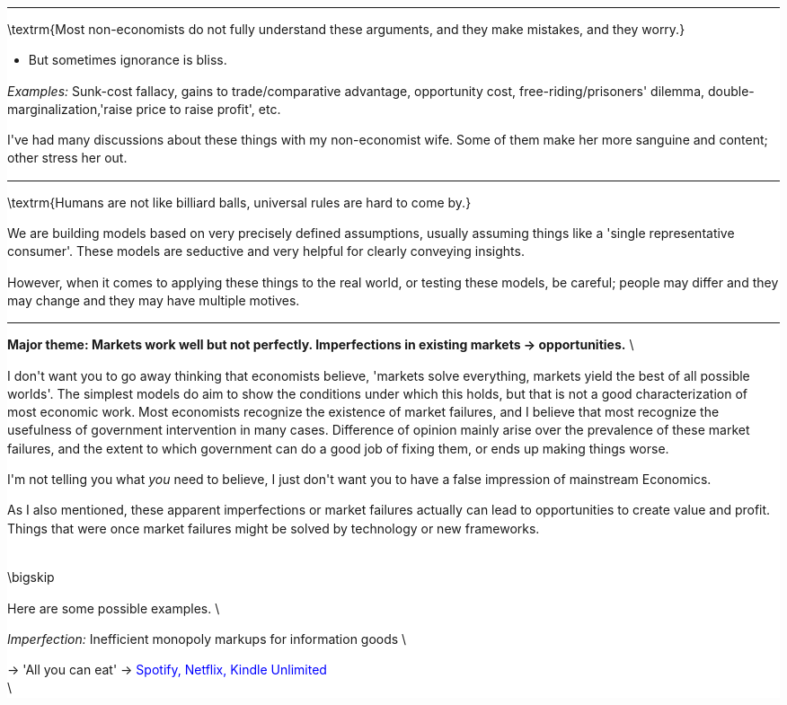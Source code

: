 ***

\textrm{Most non-economists do not fully understand these arguments, and they make mistakes, and they worry.}

- But sometimes ignorance is bliss.

*Examples:* Sunk-cost fallacy, gains to trade/comparative advantage, opportunity cost,
free-riding/prisoners' dilemma, double-marginalization,'raise price to raise profit', etc.



I've had many discussions about these things with my non-economist wife. Some of them make her more sanguine and content; other stress her out.

***

\textrm{Humans are not like billiard balls, universal rules are hard to come by.}

We are building models based on very precisely defined assumptions, usually assuming things like a 'single representative consumer'. These models are seductive and very helpful for clearly conveying insights.

However, when it comes to applying these things to the real world, or testing these models, be careful;  people may differ and they may change and they may have multiple motives.




***


**Major theme: Markets work well but not perfectly. Imperfections in existing markets $\rightarrow$ opportunities.** \


I don't want you to go away thinking that economists believe, 'markets solve everything, markets yield the best of all possible worlds'.  The simplest models do aim to show the conditions under which this holds, but that is not a good characterization of most economic work. Most economists recognize the existence of market failures, and I believe that most recognize the usefulness of government intervention in many cases. Difference of opinion mainly arise over the prevalence of these market failures, and the extent to which government can do a good job of fixing them, or ends up making things worse.

I'm not telling you what *you* need to believe, I just don't want you to have a false impression of mainstream Economics.


As I also mentioned, these apparent imperfections or market failures actually can lead to opportunities to create value and profit. Things that were once market failures might be solved by technology or new  frameworks.

<br>\bigskip

Here are some possible examples.
\


*Imperfection:* Inefficient monopoly markups for information goods \


$\rightarrow$ 'All you can eat'  $\rightarrow$ <font color='blue'>Spotify, Netflix, Kindle Unlimited</font> \
\
